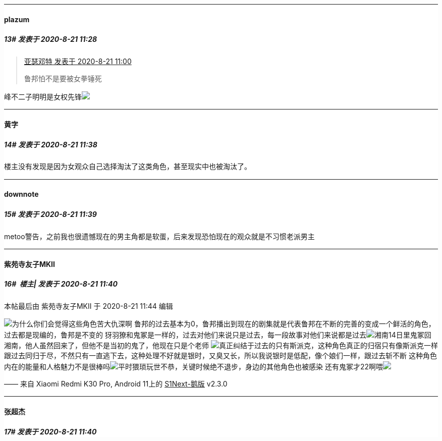-----

####  plazum  
##### 13#       发表于 2020-8-21 11:28


<blockquote><a href="httphttps://bbs.saraba1st.com/2b/forum.php?mod=redirect&amp;goto=findpost&amp;pid=48503877&amp;ptid=1955790" target="_blank">亚瑟邓特 发表于 2020-8-21 11:00</a>

鲁邦怕不是要被女拳锤死</blockquote>
峰不二子明明是女权先锋<img src="https://static.saraba1st.com/image/smiley/face2017/067.png" referrerpolicy="no-referrer">


-----

####  黄字  
##### 14#       发表于 2020-8-21 11:38


楼主没有发现是因为女观众自己选择淘汰了这类角色，甚至现实中也被淘汰了。


-----

####  downnote  
##### 15#       发表于 2020-8-21 11:39


metoo警告，之前我也很遗憾现在的男主角都是软蛋，后来发现恐怕现在的观众就是不习惯老派男主


-----

####  紫苑寺友子MKII  
##### 16#         楼主| 发表于 2020-8-21 11:40


 本帖最后由 紫苑寺友子MKII 于 2020-8-21 11:44 编辑 

<img src="https://static.saraba1st.com/image/smiley/face2017/143.png" referrerpolicy="no-referrer">为什么你们会觉得这些角色苦大仇深啊
鲁邦的过去基本为0，鲁邦播出到现在的剧集就是代表鲁邦在不断的完善的变成一个鲜活的角色，过去都是现编的，鲁邦是不变的
犽羽獠和鬼冢是一样的，过去对他们来说只是过去，每一段故事对他们来说都是过去<img src="https://static.saraba1st.com/image/smiley/face2017/143.png" referrerpolicy="no-referrer">湘南14日里鬼冢回湘南，他人虽然回来了，但他不是当初的鬼了，他现在只是个老师
<img src="https://static.saraba1st.com/image/smiley/face2017/125.png" referrerpolicy="no-referrer">真正纠结于过去的只有斯派克，这种角色真正的归宿只有像斯派克一样跟过去同归于尽，不然只有一直逃下去，这种处理不好就是银时，又臭又长，所以我说银时是低配，像个娘们一样，跟过去斩不断
这种角色内在的能量和人格魅力不是很棒吗<img src="https://static.saraba1st.com/image/smiley/face2017/143.png" referrerpolicy="no-referrer">平时猥琐玩世不恭，关键时候绝不退步，身边的其他角色也被感染
还有鬼冢才22啊喂<img src="https://static.saraba1st.com/image/smiley/face2017/125.png" referrerpolicy="no-referrer">

—— 来自 Xiaomi Redmi K30 Pro, Android 11上的 [S1Next-鹅版](https://github.com/ykrank/S1-Next/releases) v2.3.0


-----

####  张超杰  
##### 17#       发表于 2020-8-21 11:40
